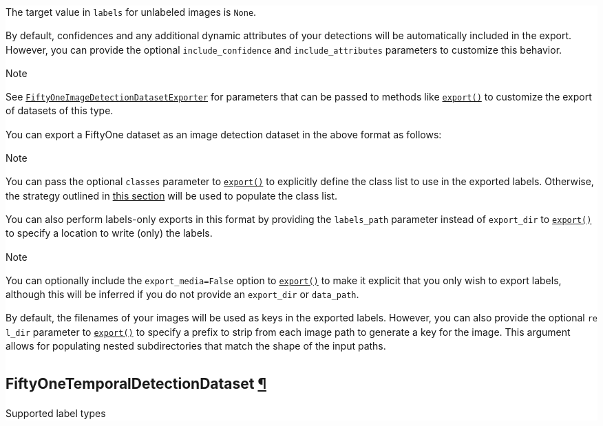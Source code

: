 The target value in `labels` for unlabeled images is `None`.

By default, confidences and any additional dynamic attributes of your
detections will be automatically included in the export. However, you can
provide the optional `include_confidence` and `include_attributes` parameters
to customize this behavior.

Note

See [`FiftyOneImageDetectionDatasetExporter`](../api/fiftyone.utils.data.exporters.html#fiftyone.utils.data.exporters.FiftyOneImageDetectionDatasetExporter "fiftyone.utils.data.exporters.FiftyOneImageDetectionDatasetExporter")
for parameters that can be passed to methods like
[`export()`](../api/fiftyone.core.collections.html#fiftyone.core.collections.SampleCollection.export "fiftyone.core.collections.SampleCollection.export")
to customize the export of datasets of this type.

You can export a FiftyOne dataset as an image detection dataset in the above
format as follows:

Note

You can pass the optional `classes` parameter to
[`export()`](../api/fiftyone.core.collections.html#fiftyone.core.collections.SampleCollection.export "fiftyone.core.collections.SampleCollection.export") to
explicitly define the class list to use in the exported labels. Otherwise,
the strategy outlined in [this section](#export-class-lists) will be
used to populate the class list.

You can also perform labels-only exports in this format by providing the
`labels_path` parameter instead of `export_dir` to
[`export()`](../api/fiftyone.core.collections.html#fiftyone.core.collections.SampleCollection.export "fiftyone.core.collections.SampleCollection.export") to specify
a location to write (only) the labels.

Note

You can optionally include the `export_media=False` option to
[`export()`](../api/fiftyone.core.collections.html#fiftyone.core.collections.SampleCollection.export "fiftyone.core.collections.SampleCollection.export") to
make it explicit that you only wish to export labels, although this will be
inferred if you do not provide an `export_dir` or `data_path`.

By default, the filenames of your images will be used as keys in the exported
labels. However, you can also provide the optional `rel_dir` parameter to
[`export()`](../api/fiftyone.core.collections.html#fiftyone.core.collections.SampleCollection.export "fiftyone.core.collections.SampleCollection.export") to specify
a prefix to strip from each image path to generate a key for the image. This
argument allows for populating nested subdirectories that match the shape of
the input paths.

## FiftyOneTemporalDetectionDataset [¶](\#fiftyonetemporaldetectiondataset "Permalink to this headline")

Supported label types
